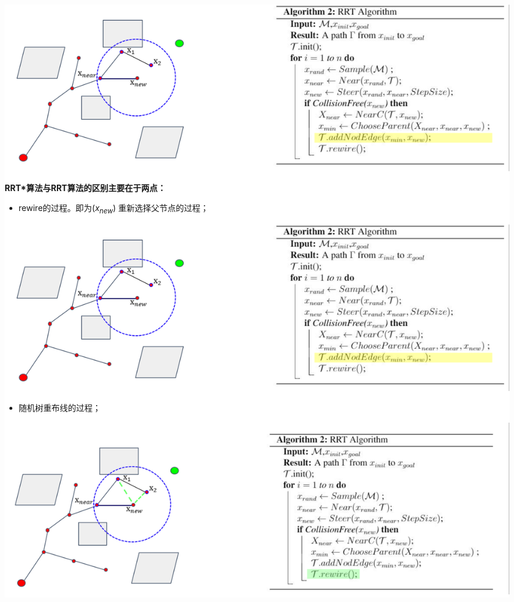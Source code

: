 ![Alt text](picture/image-26.png)


**RRT*算法与RRT算法的区别主要在于两点：**

- rewire的过程。即为$( x_{new} )$ 重新选择父节点的过程；
  
![Alt text](picture/image-26.png)

- 随机树重布线的过程；

![Alt text](picture/image-27.png)
